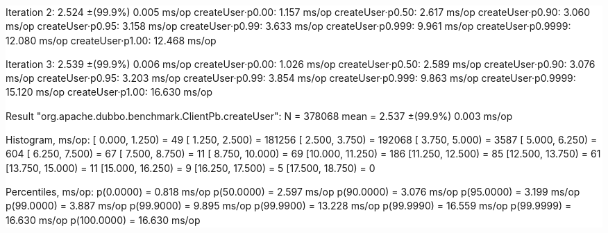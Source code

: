 Iteration   2: 2.524 ±(99.9%) 0.005 ms/op
                 createUser·p0.00:   1.157 ms/op
                 createUser·p0.50:   2.617 ms/op
                 createUser·p0.90:   3.060 ms/op
                 createUser·p0.95:   3.158 ms/op
                 createUser·p0.99:   3.633 ms/op
                 createUser·p0.999:  9.961 ms/op
                 createUser·p0.9999: 12.080 ms/op
                 createUser·p1.00:   12.468 ms/op

Iteration   3: 2.539 ±(99.9%) 0.006 ms/op
                 createUser·p0.00:   1.026 ms/op
                 createUser·p0.50:   2.589 ms/op
                 createUser·p0.90:   3.076 ms/op
                 createUser·p0.95:   3.203 ms/op
                 createUser·p0.99:   3.854 ms/op
                 createUser·p0.999:  9.863 ms/op
                 createUser·p0.9999: 15.120 ms/op
                 createUser·p1.00:   16.630 ms/op



Result "org.apache.dubbo.benchmark.ClientPb.createUser":
  N = 378068
  mean =      2.537 ±(99.9%) 0.003 ms/op

  Histogram, ms/op:
    [ 0.000,  1.250) = 49 
    [ 1.250,  2.500) = 181256 
    [ 2.500,  3.750) = 192068 
    [ 3.750,  5.000) = 3587 
    [ 5.000,  6.250) = 604 
    [ 6.250,  7.500) = 67 
    [ 7.500,  8.750) = 11 
    [ 8.750, 10.000) = 69 
    [10.000, 11.250) = 186 
    [11.250, 12.500) = 85 
    [12.500, 13.750) = 61 
    [13.750, 15.000) = 11 
    [15.000, 16.250) = 9 
    [16.250, 17.500) = 5 
    [17.500, 18.750) = 0 

  Percentiles, ms/op:
      p(0.0000) =      0.818 ms/op
     p(50.0000) =      2.597 ms/op
     p(90.0000) =      3.076 ms/op
     p(95.0000) =      3.199 ms/op
     p(99.0000) =      3.887 ms/op
     p(99.9000) =      9.895 ms/op
     p(99.9900) =     13.228 ms/op
     p(99.9990) =     16.559 ms/op
     p(99.9999) =     16.630 ms/op
    p(100.0000) =     16.630 ms/op
